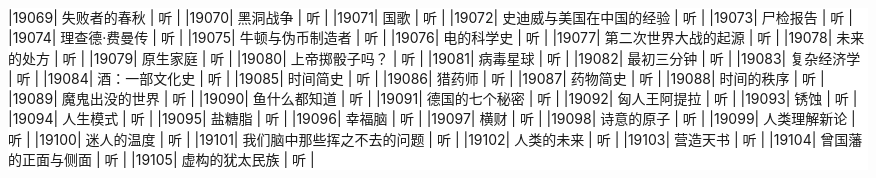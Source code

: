 |19069| 失败者的春秋 | 听 |
|19070| 黑洞战争 | 听 |
|19071| 国歌 | 听 |
|19072| 史迪威与美国在中国的经验 | 听 |
|19073| 尸检报告 | 听 |
|19074| 理查德·费曼传 | 听 |
|19075| 牛顿与伪币制造者 | 听 |
|19076| 电的科学史 | 听 |
|19077| 第二次世界大战的起源 | 听 |
|19078| 未来的处方 | 听 |
|19079| 原生家庭 | 听 |
|19080| 上帝掷骰子吗？ | 听 |
|19081| 病毒星球 | 听 |
|19082| 最初三分钟 | 听 |
|19083| 复杂经济学 | 听 |
|19084| 酒：一部文化史 | 听 |
|19085| 时间简史 | 听 |
|19086| 猎药师 | 听 |
|19087| 药物简史 | 听 |
|19088| 时间的秩序 | 听 |
|19089| 魔鬼出没的世界 | 听 |
|19090| 鱼什么都知道 | 听 |
|19091| 德国的七个秘密 | 听 |
|19092| 匈人王阿提拉 | 听 |
|19093| 锈蚀 | 听 |
|19094| 人生模式 | 听 |
|19095| 盐糖脂 | 听 |
|19096| 幸福脑 | 听 |
|19097| 横财 | 听 |
|19098| 诗意的原子 | 听 |
|19099| 人类理解新论 | 听 |
|19100| 迷人的温度 | 听 |
|19101| 我们脑中那些挥之不去的问题 | 听 |
|19102| 人类的未来 | 听 |
|19103| 营造天书 | 听 |
|19104| 曾国藩的正面与侧面 | 听 |
|19105| 虚构的犹太民族 | 听 |